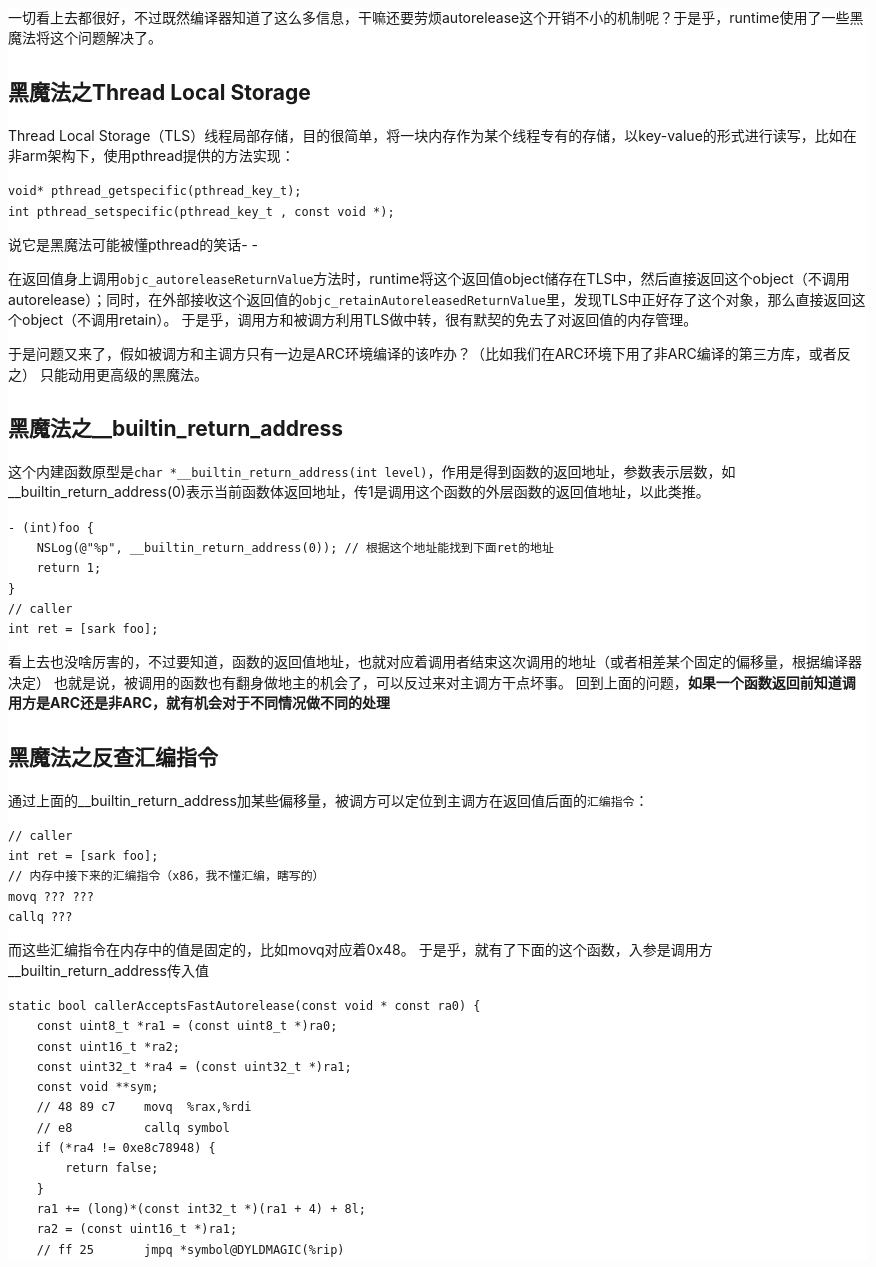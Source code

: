 一切看上去都很好，不过既然编译器知道了这么多信息，干嘛还要劳烦autorelease这个开销不小的机制呢？于是乎，runtime使用了一些黑魔法将这个问题解决了。

## 黑魔法之Thread Local Storage

Thread Local Storage（TLS）线程局部存储，目的很简单，将一块内存作为某个线程专有的存储，以key-value的形式进行读写，比如在非arm架构下，使用pthread提供的方法实现：

```
void* pthread_getspecific(pthread_key_t);
int pthread_setspecific(pthread_key_t , const void *);
```

说它是黑魔法可能被懂pthread的笑话- -

在返回值身上调用`objc_autoreleaseReturnValue`方法时，runtime将这个返回值object储存在TLS中，然后直接返回这个object（不调用autorelease）；同时，在外部接收这个返回值的`objc_retainAutoreleasedReturnValue`里，发现TLS中正好存了这个对象，那么直接返回这个object（不调用retain）。
于是乎，调用方和被调方利用TLS做中转，很有默契的免去了对返回值的内存管理。

于是问题又来了，假如被调方和主调方只有一边是ARC环境编译的该咋办？（比如我们在ARC环境下用了非ARC编译的第三方库，或者反之）
只能动用更高级的黑魔法。

## 黑魔法之__builtin_return_address

这个内建函数原型是`char *__builtin_return_address(int level)`，作用是得到函数的返回地址，参数表示层数，如__builtin_return_address(0)表示当前函数体返回地址，传1是调用这个函数的外层函数的返回值地址，以此类推。

```
- (int)foo {
    NSLog(@"%p", __builtin_return_address(0)); // 根据这个地址能找到下面ret的地址
    return 1;
}
// caller
int ret = [sark foo];
```

看上去也没啥厉害的，不过要知道，函数的返回值地址，也就对应着调用者结束这次调用的地址（或者相差某个固定的偏移量，根据编译器决定）
也就是说，被调用的函数也有翻身做地主的机会了，可以反过来对主调方干点坏事。
回到上面的问题，**如果一个函数返回前知道调用方是ARC还是非ARC，就有机会对于不同情况做不同的处理**

## 黑魔法之反查汇编指令

通过上面的__builtin_return_address加某些偏移量，被调方可以定位到主调方在返回值后面的`汇编指令`：

```
// caller
int ret = [sark foo];
// 内存中接下来的汇编指令（x86，我不懂汇编，瞎写的）
movq ??? ???
callq ???
```

而这些汇编指令在内存中的值是固定的，比如movq对应着0x48。
于是乎，就有了下面的这个函数，入参是调用方__builtin_return_address传入值

```
static bool callerAcceptsFastAutorelease(const void * const ra0) {
    const uint8_t *ra1 = (const uint8_t *)ra0;
    const uint16_t *ra2;
    const uint32_t *ra4 = (const uint32_t *)ra1;
    const void **sym;
    // 48 89 c7    movq  %rax,%rdi
    // e8          callq symbol
    if (*ra4 != 0xe8c78948) {
        return false;
    }
    ra1 += (long)*(const int32_t *)(ra1 + 4) + 8l;
    ra2 = (const uint16_t *)ra1;
    // ff 25       jmpq *symbol@DYLDMAGIC(%rip)
```
